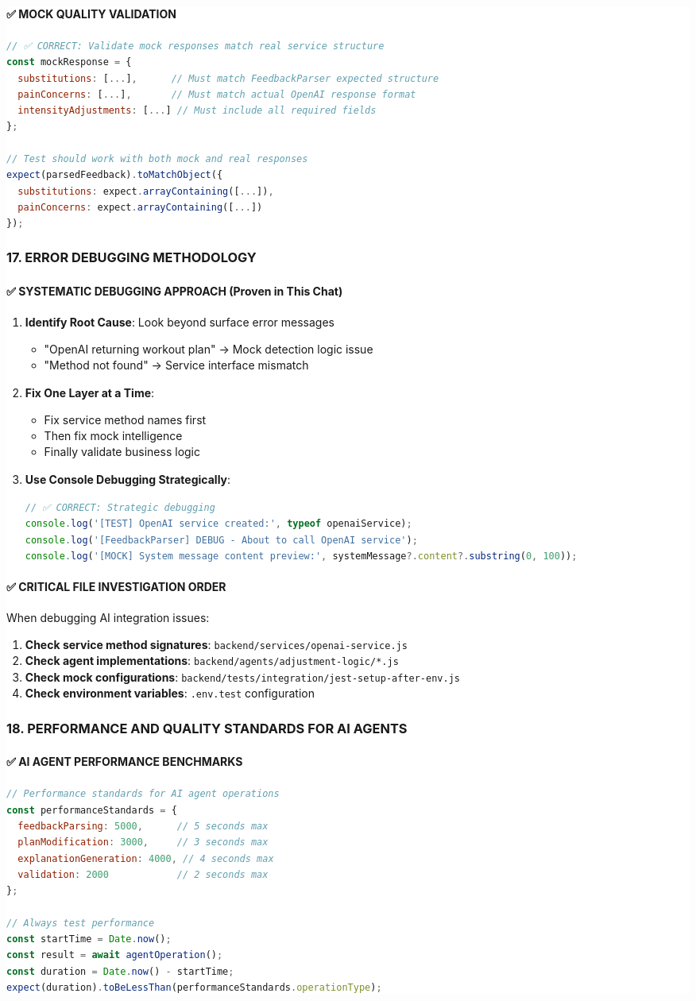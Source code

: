 #### ✅ MOCK QUALITY VALIDATION
```javascript
// ✅ CORRECT: Validate mock responses match real service structure
const mockResponse = {
  substitutions: [...],      // Must match FeedbackParser expected structure
  painConcerns: [...],       // Must match actual OpenAI response format
  intensityAdjustments: [...] // Must include all required fields
};

// Test should work with both mock and real responses
expect(parsedFeedback).toMatchObject({
  substitutions: expect.arrayContaining([...]),
  painConcerns: expect.arrayContaining([...])
});
```

### 17. ERROR DEBUGGING METHODOLOGY

#### ✅ SYSTEMATIC DEBUGGING APPROACH (Proven in This Chat)
1. **Identify Root Cause**: Look beyond surface error messages
   - "OpenAI returning workout plan" → Mock detection logic issue
   - "Method not found" → Service interface mismatch

2. **Fix One Layer at a Time**:
   - Fix service method names first
   - Then fix mock intelligence
   - Finally validate business logic

3. **Use Console Debugging Strategically**:
   ```javascript
   // ✅ CORRECT: Strategic debugging
   console.log('[TEST] OpenAI service created:', typeof openaiService);
   console.log('[FeedbackParser] DEBUG - About to call OpenAI service');
   console.log('[MOCK] System message content preview:', systemMessage?.content?.substring(0, 100));
   ```

#### ✅ CRITICAL FILE INVESTIGATION ORDER
When debugging AI integration issues:
1. **Check service method signatures**: `backend/services/openai-service.js`
2. **Check agent implementations**: `backend/agents/adjustment-logic/*.js`
3. **Check mock configurations**: `backend/tests/integration/jest-setup-after-env.js`
4. **Check environment variables**: `.env.test` configuration

### 18. PERFORMANCE AND QUALITY STANDARDS FOR AI AGENTS

#### ✅ AI AGENT PERFORMANCE BENCHMARKS
```javascript
// Performance standards for AI agent operations
const performanceStandards = {
  feedbackParsing: 5000,      // 5 seconds max
  planModification: 3000,     // 3 seconds max  
  explanationGeneration: 4000, // 4 seconds max
  validation: 2000            // 2 seconds max
};

// Always test performance
const startTime = Date.now();
const result = await agentOperation();
const duration = Date.now() - startTime;
expect(duration).toBeLessThan(performanceStandards.operationType);
```
